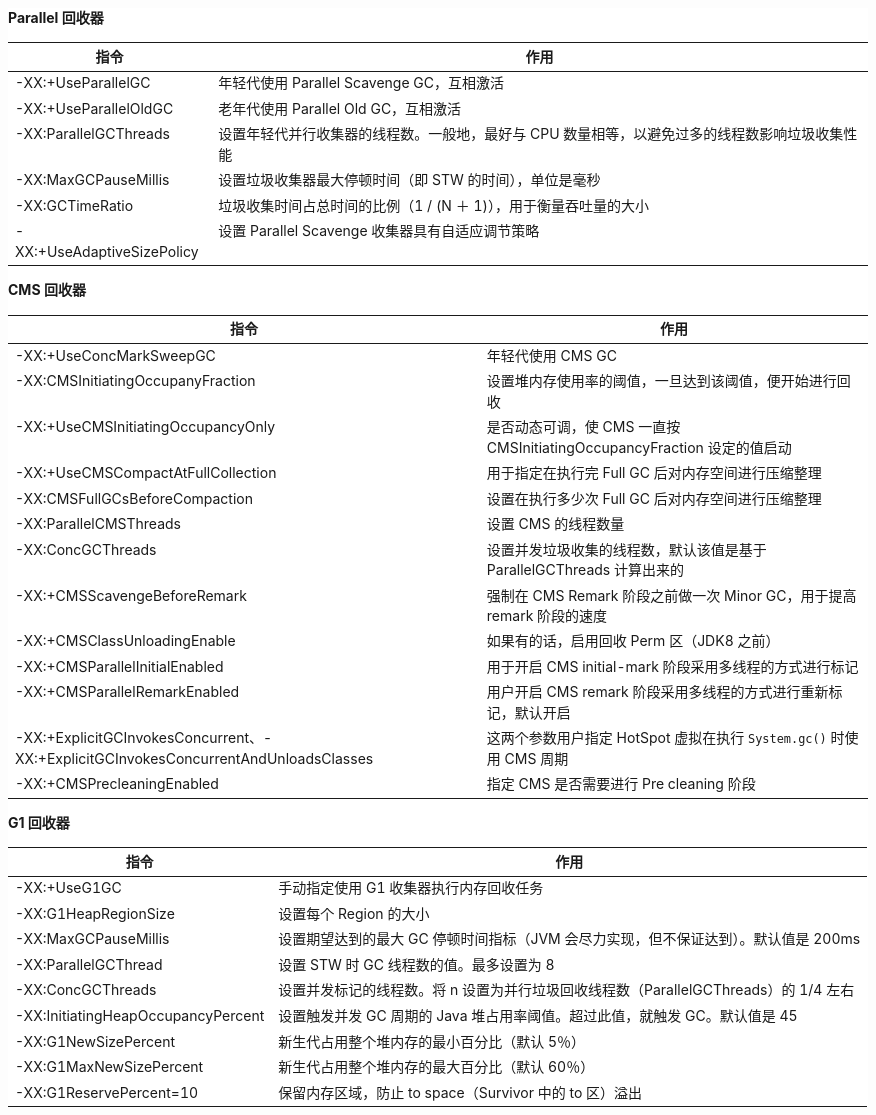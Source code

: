 **Parallel 回收器**

| 指令                       | 作用                                                                                          |
| -------------------------- | --------------------------------------------------------------------------------------------- |
| -XX:+UseParallelGC         | 年轻代使用 Parallel Scavenge GC，互相激活                                                     |
| -XX:+UseParallelOldGC      | 老年代使用 Parallel Old GC，互相激活                                                          |
| -XX:ParallelGCThreads      | 设置年轻代并行收集器的线程数。一般地，最好与 CPU 数量相等，以避免过多的线程数影响垃圾收集性能 |
| -XX:MaxGCPauseMillis       | 设置垃圾收集器最大停顿时间（即 STW 的时间），单位是毫秒                                       |
| -XX:GCTimeRatio            | 垃圾收集时间占总时间的比例（1 / (N ＋ 1)），用于衡量吞吐量的大小                              |
| -XX:+UseAdaptiveSizePolicy | 设置 Parallel Scavenge 收集器具有自适应调节策略                                               |

**CMS 回收器**

| 指令                                                                                | 作用                                                                    |
| ----------------------------------------------------------------------------------- | ----------------------------------------------------------------------- |
| -XX:+UseConcMarkSweepGC                                                             | 年轻代使用 CMS GC                                                       |
| -XX:CMSInitiatingOccupanyFraction                                                   | 设置堆内存使用率的阈值，一旦达到该阈值，便开始进行回收                  |
| -XX:+UseCMSInitiatingOccupancyOnly                                                  | 是否动态可调，使 CMS 一直按 CMSInitiatingOccupancyFraction 设定的值启动 |
| -XX:+UseCMSCompactAtFullCollection                                                  | 用于指定在执行完 Full GC 后对内存空间进行压缩整理                       |
| -XX:CMSFullGCsBeforeCompaction                                                      | 设置在执行多少次 Full GC 后对内存空间进行压缩整理                       |
| -XX:ParallelCMSThreads                                                              | 设置 CMS 的线程数量                                                     |
| -XX:ConcGCThreads                                                                   | 设置并发垃圾收集的线程数，默认该值是基于 ParallelGCThreads 计算出来的   |
| -XX:+CMSScavengeBeforeRemark                                                        | 强制在 CMS Remark 阶段之前做一次 Minor GC，用于提高 remark 阶段的速度   |
| -XX:+CMSClassUnloadingEnable                                                        | 如果有的话，启用回收 Perm 区（JDK8 之前）                               |
| -XX:+CMSParallelInitialEnabled                                                      | 用于开启 CMS initial-mark 阶段采用多线程的方式进行标记                  |
| -XX:+CMSParallelRemarkEnabled                                                       | 用户开启 CMS remark 阶段采用多线程的方式进行重新标记，默认开启          |
| -XX:+ExplicitGCInvokesConcurrent、-XX:+ExplicitGCInvokesConcurrentAndUnloadsClasses | 这两个参数用户指定 HotSpot 虚拟在执行 `System.gc()` 时使用 CMS 周期     |
| -XX:+CMSPrecleaningEnabled                                                          | 指定 CMS 是否需要进行 Pre cleaning 阶段                                 |

**G1 回收器**

| 指令                               | 作用                                                                                |
| ---------------------------------- | ----------------------------------------------------------------------------------- |
| -XX:+UseG1GC                       | 手动指定使用 G1 收集器执行内存回收任务                                              |
| -XX:G1HeapRegionSize               | 设置每个 Region 的大小                                                              |
| -XX:MaxGCPauseMillis               | 设置期望达到的最大 GC 停顿时间指标（JVM 会尽力实现，但不保证达到）。默认值是 200ms  |
| -XX:ParallelGCThread               | 设置 STW 时 GC 线程数的值。最多设置为 8                                             |
| -XX:ConcGCThreads                  | 设置并发标记的线程数。将 n 设置为并行垃圾回收线程数（ParallelGCThreads）的 1/4 左右 |
| -XX:InitiatingHeapOccupancyPercent | 设置触发并发 GC 周期的 Java 堆占用率阈值。超过此值，就触发 GC。默认值是 45          |
| -XX:G1NewSizePercent               | 新生代占用整个堆内存的最小百分比（默认 5％）                                        |
| -XX:G1MaxNewSizePercent            | 新生代占用整个堆内存的最大百分比（默认 60％）                                       |
| -XX:G1ReservePercent=10            | 保留内存区域，防止 to space（Survivor 中的 to 区）溢出                              |
